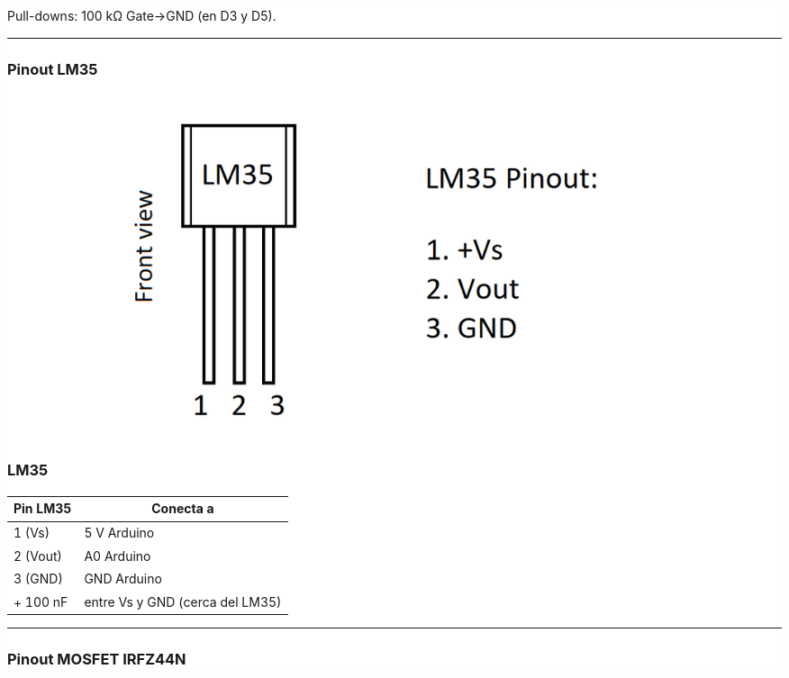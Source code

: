 Pull-downs: 100 kΩ Gate→GND (en D3 y D5).

---

### Pinout LM35
![Pinout LM35](images/lm35.png)


### LM35
| Pin LM35 | Conecta a |
|----------|-----------|
| 1 (Vs) | 5 V Arduino |
| 2 (Vout) | A0 Arduino |
| 3 (GND) | GND Arduino |
| + 100 nF | entre Vs y GND (cerca del LM35) |

---

### Pinout MOSFET IRFZ44N